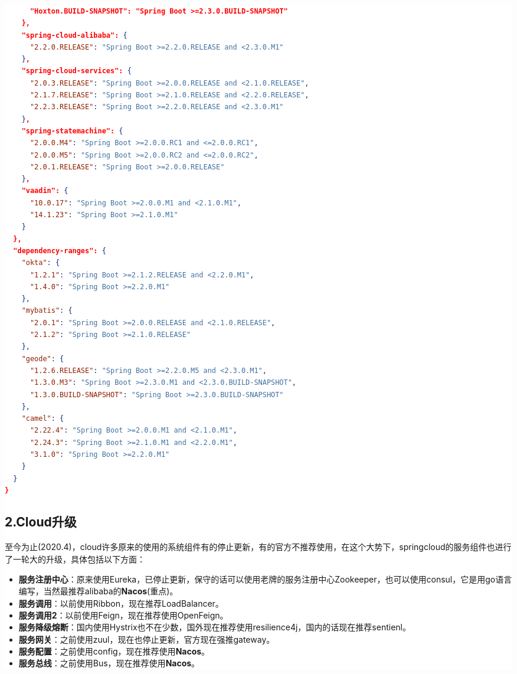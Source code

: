```json
      "Hoxton.BUILD-SNAPSHOT": "Spring Boot >=2.3.0.BUILD-SNAPSHOT"
    },
    "spring-cloud-alibaba": {
      "2.2.0.RELEASE": "Spring Boot >=2.2.0.RELEASE and <2.3.0.M1"
    },
    "spring-cloud-services": {
      "2.0.3.RELEASE": "Spring Boot >=2.0.0.RELEASE and <2.1.0.RELEASE",
      "2.1.7.RELEASE": "Spring Boot >=2.1.0.RELEASE and <2.2.0.RELEASE",
      "2.2.3.RELEASE": "Spring Boot >=2.2.0.RELEASE and <2.3.0.M1"
    },
    "spring-statemachine": {
      "2.0.0.M4": "Spring Boot >=2.0.0.RC1 and <=2.0.0.RC1",
      "2.0.0.M5": "Spring Boot >=2.0.0.RC2 and <=2.0.0.RC2",
      "2.0.1.RELEASE": "Spring Boot >=2.0.0.RELEASE"
    },
    "vaadin": {
      "10.0.17": "Spring Boot >=2.0.0.M1 and <2.1.0.M1",
      "14.1.23": "Spring Boot >=2.1.0.M1"
    }
  },
  "dependency-ranges": {
    "okta": {
      "1.2.1": "Spring Boot >=2.1.2.RELEASE and <2.2.0.M1",
      "1.4.0": "Spring Boot >=2.2.0.M1"
    },
    "mybatis": {
      "2.0.1": "Spring Boot >=2.0.0.RELEASE and <2.1.0.RELEASE",
      "2.1.2": "Spring Boot >=2.1.0.RELEASE"
    },
    "geode": {
      "1.2.6.RELEASE": "Spring Boot >=2.2.0.M5 and <2.3.0.M1",
      "1.3.0.M3": "Spring Boot >=2.3.0.M1 and <2.3.0.BUILD-SNAPSHOT",
      "1.3.0.BUILD-SNAPSHOT": "Spring Boot >=2.3.0.BUILD-SNAPSHOT"
    },
    "camel": {
      "2.22.4": "Spring Boot >=2.0.0.M1 and <2.1.0.M1",
      "2.24.3": "Spring Boot >=2.1.0.M1 and <2.2.0.M1",
      "3.1.0": "Spring Boot >=2.2.0.M1"
    }
  }
}
```

## 2.Cloud升级

至今为止(2020.4)，cloud许多原来的使用的系统组件有的停止更新，有的官方不推荐使用，在这个大势下，springcloud的服务组件也进行了一轮大的升级，具体包括以下方面：

- **服务注册中心**：原来使用Eureka，已停止更新，保守的话可以使用老牌的服务注册中心Zookeeper，也可以使用consul，它是用go语言编写，当然最推荐alibaba的**Nacos**(重点)。
- **服务调用**：以前使用Ribbon，现在推荐LoadBalancer。
- **服务调用2**：以前使用Feign，现在推荐使用OpenFeign。
- **服务降级熔断**：国内使用Hystrix也不在少数，国外现在推荐使用resilience4j，国内的话现在推荐sentienl。
- **服务网关**：之前使用zuul，现在也停止更新，官方现在强推gateway。
- **服务配置**：之前使用config，现在推荐使用**Nacos**。
- **服务总线**：之前使用Bus，现在推荐使用**Nacos**。
